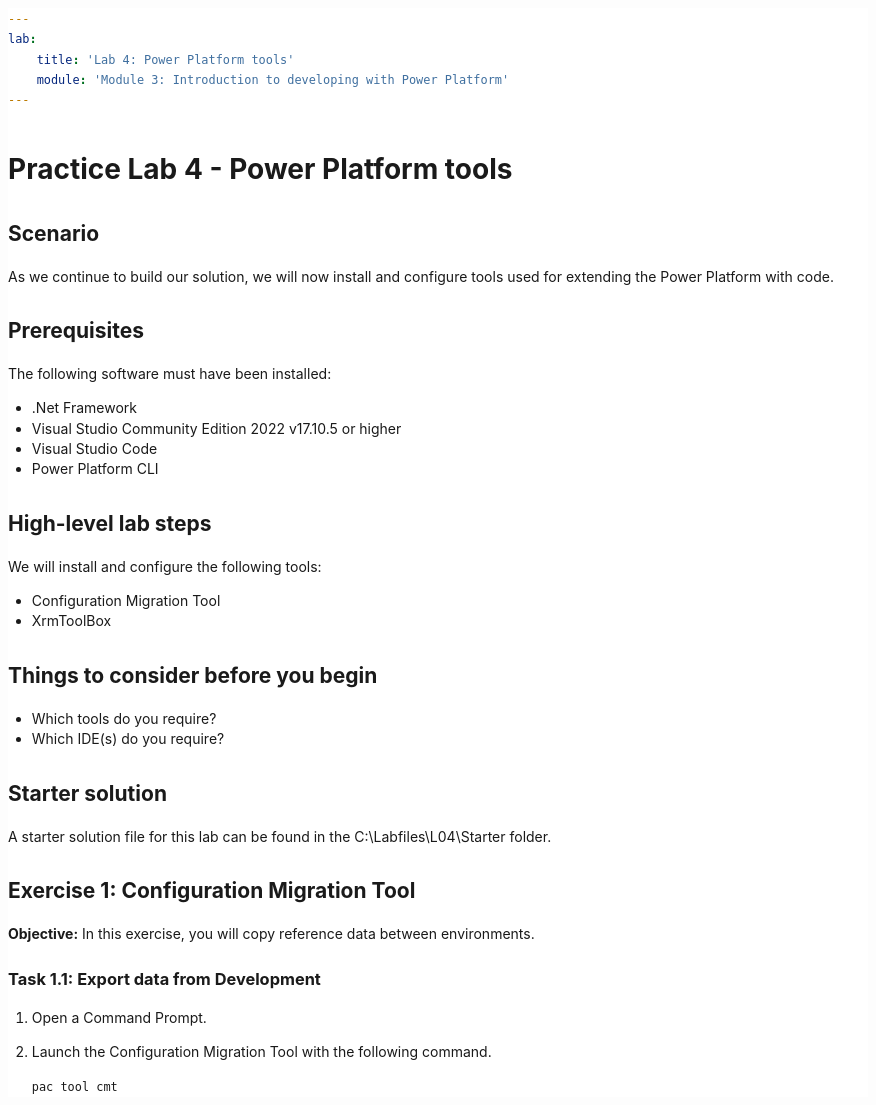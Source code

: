```yaml
---
lab:
    title: 'Lab 4: Power Platform tools'
    module: 'Module 3: Introduction to developing with Power Platform'
---
```


# Practice Lab 4 - Power Platform tools

## Scenario

As we continue to build our solution, we will now install and configure tools used for extending the Power Platform with code.

## Prerequisites

The following software must have been installed:

- .Net Framework
- Visual Studio Community Edition 2022 v17.10.5 or higher
- Visual Studio Code
- Power Platform CLI

## High-level lab steps

We will install and configure the following tools:

- Configuration Migration Tool
- XrmToolBox

## Things to consider before you begin

- Which tools do you require?
- Which IDE(s) do you require?

## Starter solution

A starter solution file for this lab can be found in the  C:\Labfiles\L04\Starter folder.

## Exercise 1: Configuration Migration Tool

**Objective:** In this exercise, you will copy reference data between environments.

### Task 1.1: Export data from Development

1. Open a Command Prompt.
1. Launch the Configuration Migration Tool with the following command.

   ```dos
   pac tool cmt
   ```
